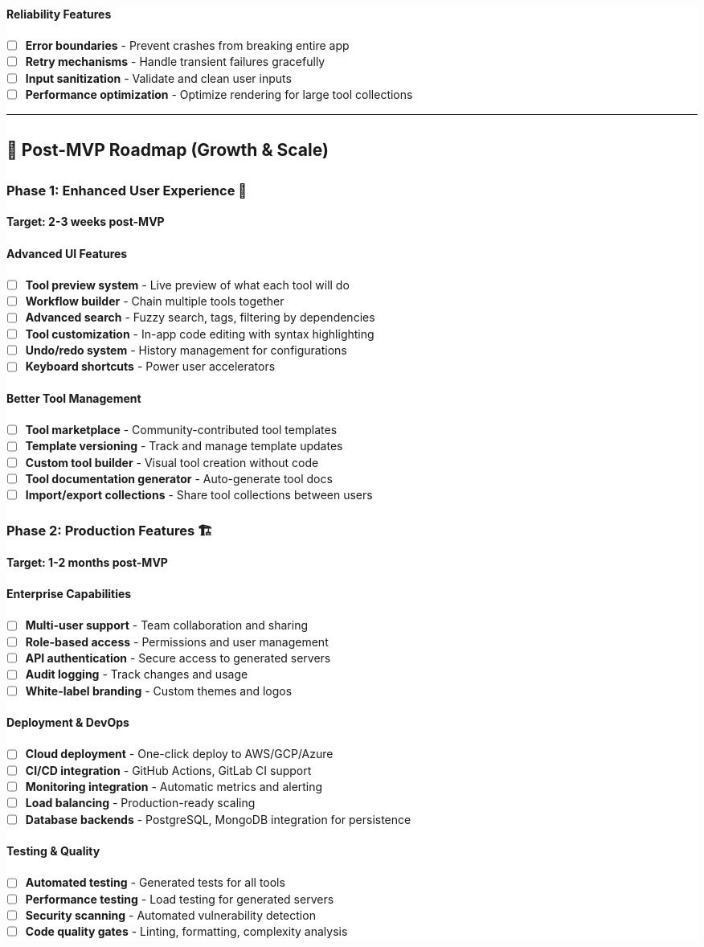 #### Reliability Features
- [ ] **Error boundaries** - Prevent crashes from breaking entire app
- [ ] **Retry mechanisms** - Handle transient failures gracefully
- [ ] **Input sanitization** - Validate and clean user inputs
- [ ] **Performance optimization** - Optimize rendering for large tool collections

---

## 🎯 **Post-MVP Roadmap (Growth & Scale)**

### Phase 1: Enhanced User Experience 🎨
**Target: 2-3 weeks post-MVP**

#### Advanced UI Features
- [ ] **Tool preview system** - Live preview of what each tool will do
- [ ] **Workflow builder** - Chain multiple tools together
- [ ] **Advanced search** - Fuzzy search, tags, filtering by dependencies
- [ ] **Tool customization** - In-app code editing with syntax highlighting
- [ ] **Undo/redo system** - History management for configurations
- [ ] **Keyboard shortcuts** - Power user accelerators

#### Better Tool Management
- [ ] **Tool marketplace** - Community-contributed tool templates
- [ ] **Template versioning** - Track and manage template updates
- [ ] **Custom tool builder** - Visual tool creation without code
- [ ] **Tool documentation generator** - Auto-generate tool docs
- [ ] **Import/export collections** - Share tool collections between users

### Phase 2: Production Features 🏗️
**Target: 1-2 months post-MVP**

#### Enterprise Capabilities
- [ ] **Multi-user support** - Team collaboration and sharing
- [ ] **Role-based access** - Permissions and user management
- [ ] **API authentication** - Secure access to generated servers
- [ ] **Audit logging** - Track changes and usage
- [ ] **White-label branding** - Custom themes and logos

#### Deployment & DevOps
- [ ] **Cloud deployment** - One-click deploy to AWS/GCP/Azure
- [ ] **CI/CD integration** - GitHub Actions, GitLab CI support
- [ ] **Monitoring integration** - Automatic metrics and alerting
- [ ] **Load balancing** - Production-ready scaling
- [ ] **Database backends** - PostgreSQL, MongoDB integration for persistence

#### Testing & Quality
- [ ] **Automated testing** - Generated tests for all tools
- [ ] **Performance testing** - Load testing for generated servers
- [ ] **Security scanning** - Automated vulnerability detection
- [ ] **Code quality gates** - Linting, formatting, complexity analysis
